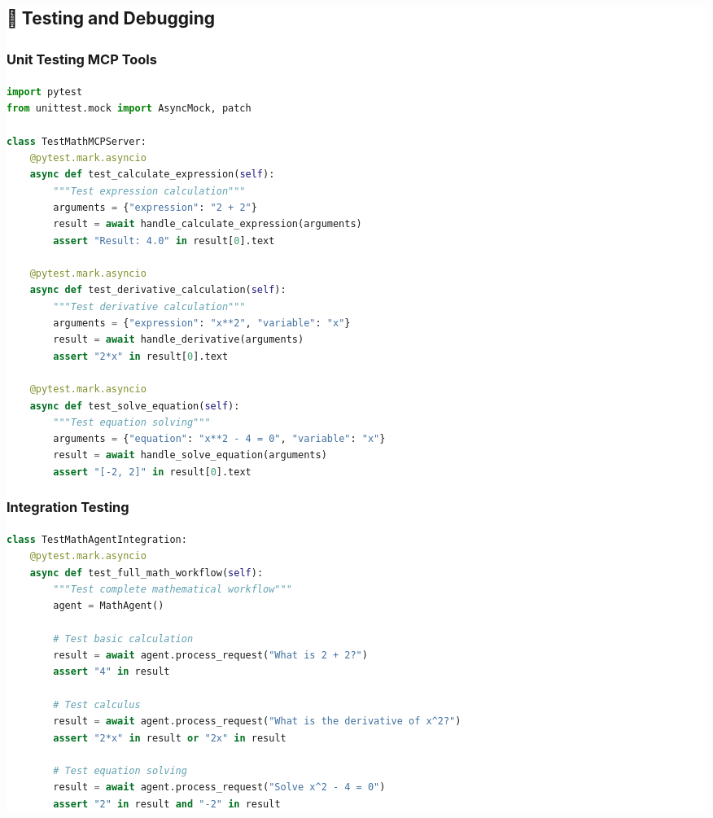 ## 🧪 Testing and Debugging

### Unit Testing MCP Tools

```python
import pytest
from unittest.mock import AsyncMock, patch

class TestMathMCPServer:
    @pytest.mark.asyncio
    async def test_calculate_expression(self):
        """Test expression calculation"""
        arguments = {"expression": "2 + 2"}
        result = await handle_calculate_expression(arguments)
        assert "Result: 4.0" in result[0].text
    
    @pytest.mark.asyncio
    async def test_derivative_calculation(self):
        """Test derivative calculation"""
        arguments = {"expression": "x**2", "variable": "x"}
        result = await handle_derivative(arguments)
        assert "2*x" in result[0].text
    
    @pytest.mark.asyncio
    async def test_solve_equation(self):
        """Test equation solving"""
        arguments = {"equation": "x**2 - 4 = 0", "variable": "x"}
        result = await handle_solve_equation(arguments)
        assert "[-2, 2]" in result[0].text
```

### Integration Testing

```python
class TestMathAgentIntegration:
    @pytest.mark.asyncio
    async def test_full_math_workflow(self):
        """Test complete mathematical workflow"""
        agent = MathAgent()
        
        # Test basic calculation
        result = await agent.process_request("What is 2 + 2?")
        assert "4" in result
        
        # Test calculus
        result = await agent.process_request("What is the derivative of x^2?")
        assert "2*x" in result or "2x" in result
        
        # Test equation solving
        result = await agent.process_request("Solve x^2 - 4 = 0")
        assert "2" in result and "-2" in result
```
